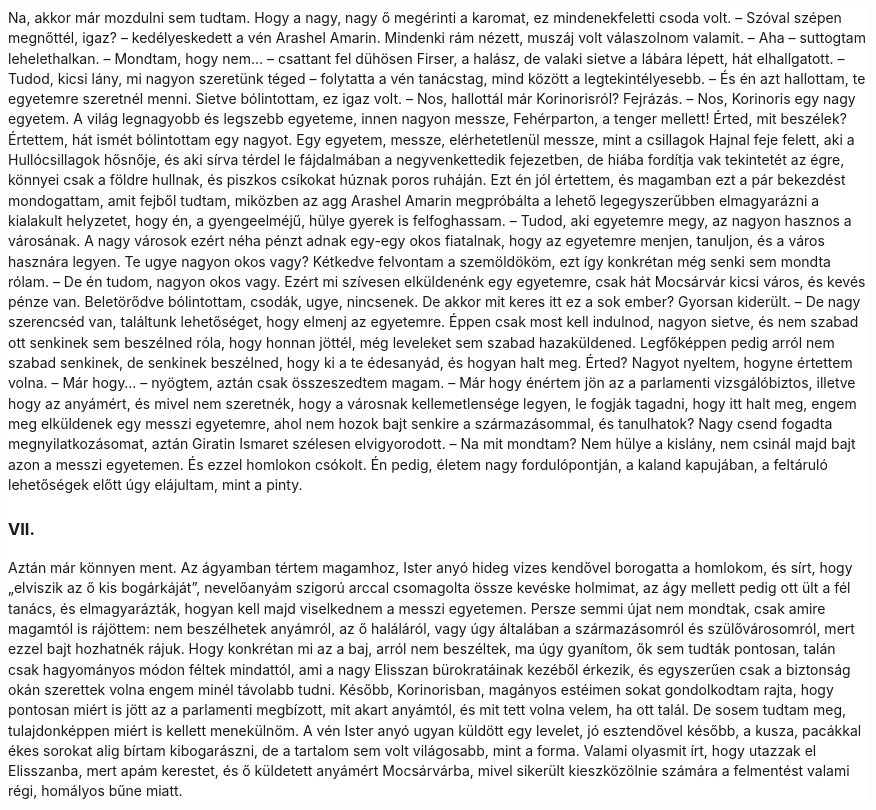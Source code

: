 Na, akkor már mozdulni sem tudtam. Hogy a nagy, nagy ő megérinti a karomat, ez mindenekfeletti csoda volt.
– Szóval szépen megnőttél, igaz? – kedélyeskedett a vén Arashel Amarin.
Mindenki rám nézett, muszáj volt válaszolnom valamit.
– Aha – suttogtam lehelethalkan.
– Mondtam, hogy nem… – csattant fel dühösen Firser, a halász, de valaki sietve a lábára lépett, hát elhallgatott.
– Tudod, kicsi lány, mi nagyon szeretünk téged – folytatta a vén tanácstag, mind között a legtekintélyesebb. – És én azt hallottam, te egyetemre szeretnél menni.
Sietve bólintottam, ez igaz volt.
– Nos, hallottál már Korinorisról?
Fejrázás.
– Nos, Korinoris egy nagy egyetem. A világ legnagyobb és legszebb egyeteme, innen nagyon messze, Fehérparton, a tenger mellett! Érted, mit beszélek?
Értettem, hát ismét bólintottam egy nagyot. Egy egyetem, messze, elérhetetlenül messze, mint a csillagok Hajnal feje felett, aki a Hullócsillagok hősnője, és aki sírva térdel le fájdalmában a negyvenkettedik fejezetben, de hiába fordítja vak tekintetét az égre, könnyei csak a földre hullnak, és piszkos csíkokat húznak poros ruháján. Ezt én jól értettem, és magamban ezt a pár bekezdést mondogattam, amit fejből tudtam, miközben az agg Arashel Amarin megpróbálta a lehető legegyszerűbben elmagyarázni a kialakult helyzetet, hogy én, a gyengeelméjű, hülye gyerek is felfoghassam.
– Tudod, aki egyetemre megy, az nagyon hasznos a városának. A nagy városok ezért néha pénzt adnak egy-egy okos fiatalnak, hogy az egyetemre menjen, tanuljon, és a város hasznára legyen. Te ugye nagyon okos vagy?
Kétkedve felvontam a szemöldököm, ezt így konkrétan még senki sem mondta rólam.
– De én tudom, nagyon okos vagy. Ezért mi szívesen elküldenénk egy egyetemre, csak hát Mocsárvár kicsi város, és kevés pénze van.
Beletörődve bólintottam, csodák, ugye, nincsenek. De akkor mit keres itt ez a sok ember? Gyorsan kiderült.
– De nagy szerencséd van, találtunk lehetőséget, hogy elmenj az egyetemre. Éppen csak most kell indulnod, nagyon sietve, és nem szabad ott senkinek sem beszélned róla, hogy honnan jöttél, még leveleket sem szabad hazaküldened. Legfőképpen pedig arról nem szabad senkinek, de senkinek beszélned, hogy ki a te édesanyád, és hogyan halt meg. Érted?
Nagyot nyeltem, hogyne értettem volna.
– Már hogy… – nyögtem, aztán csak összeszedtem magam. – Már hogy énértem jön az a parlamenti vizsgálóbiztos, illetve hogy az anyámért, és mivel nem szeretnék, hogy a városnak kellemetlensége legyen, le fogják tagadni, hogy itt halt meg, engem meg elküldenek egy messzi egyetemre, ahol nem hozok bajt senkire a származásommal, és tanulhatok?
Nagy csend fogadta megnyilatkozásomat, aztán Giratin Ismaret szélesen elvigyorodott.
– Na mit mondtam? Nem hülye a kislány, nem csinál majd bajt azon a messzi egyetemen.
És ezzel homlokon csókolt. Én pedig, életem nagy fordulópontján, a kaland kapujában, a feltáruló lehetőségek előtt úgy elájultam, mint a pinty.
### VII.
Aztán már könnyen ment. Az ágyamban tértem magamhoz, Ister anyó hideg vizes kendővel borogatta a homlokom, és sírt, hogy „elviszik az ő kis bogárkáját”, nevelőanyám szigorú arccal csomagolta össze kevéske holmimat, az ágy mellett pedig ott ült a fél tanács, és elmagyarázták, hogyan kell majd viselkednem a messzi egyetemen.
Persze semmi újat nem mondtak, csak amire magamtól is rájöttem: nem beszélhetek anyámról, az ő haláláról, vagy úgy általában a származásomról és szülővárosomról, mert ezzel bajt hozhatnék rájuk. Hogy konkrétan mi az a baj, arról nem beszéltek, ma úgy gyanítom, ők sem tudták pontosan, talán csak hagyományos módon féltek mindattól, ami a nagy Elisszan bürokratáinak kezéből érkezik, és egyszerűen csak a biztonság okán szerettek volna engem minél távolabb tudni.
Később, Korinorisban, magányos estéimen sokat gondolkodtam rajta, hogy pontosan miért is jött az a parlamenti megbízott, mit akart anyámtól, és mit tett volna velem, ha ott talál. De sosem tudtam meg, tulajdonképpen miért is kellett menekülnöm. A vén Ister anyó ugyan küldött egy levelet, jó esztendővel később, a kusza, pacákkal ékes sorokat alig bírtam kibogarászni, de a tartalom sem volt világosabb, mint a forma. Valami olyasmit írt, hogy utazzak el Elisszanba, mert apám kerestet, és ő küldetett anyámért Mocsárvárba, mivel sikerült kieszközölnie számára a felmentést valami régi, homályos bűne miatt.